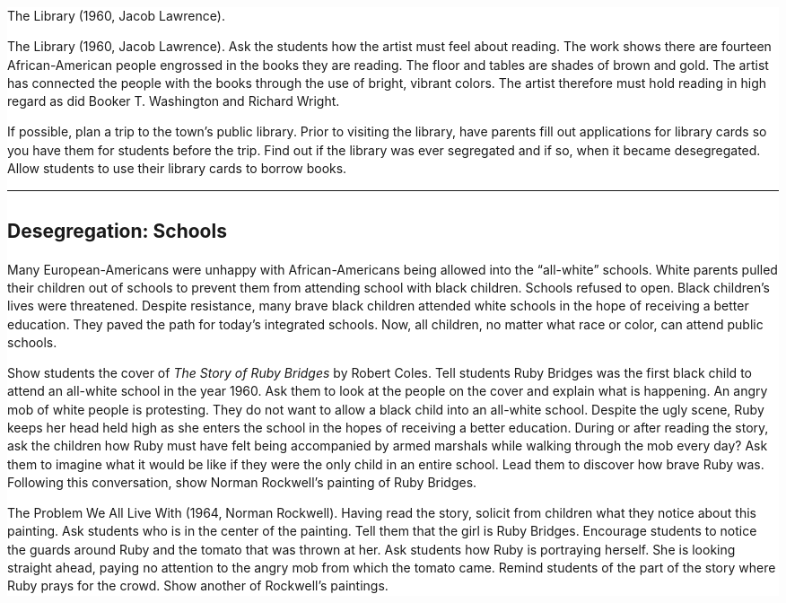 The Library
</i>
(1960, Jacob Lawrence).
</p>
<p>
<i>
</i>
</p>
<p>
The Library (1960, Jacob Lawrence). Ask the students how the artist must feel about reading. The work shows there are fourteen African-American people engrossed in the books they are reading. The floor and tables are shades of brown and gold. The artist has connected the people with the books through the use of bright, vibrant colors. The artist therefore must hold reading in high regard as did Booker T. Washington and Richard Wright.
</p>
<p>
If possible, plan a trip to the town’s public library. Prior to visiting the library, have parents fill out applications for library cards so you have them for students before the trip. Find out if the library was ever segregated and if so, when it became desegregated. Allow students to use their library cards to borrow books.
</p>
<hr/>
<h2>
Desegregation: Schools
</h2>
<p>
Many European-Americans were unhappy with African-Americans being allowed into the “all-white” schools. White parents pulled their children out of schools to prevent them from attending school with black children. Schools refused to open. Black children’s lives were threatened. Despite resistance, many brave black children attended white schools in the hope of receiving a better education. They paved the path for today’s integrated schools. Now, all children, no matter what race or color, can attend public schools.
</p>
<p>
Show students the cover of
<i>
The Story of Ruby Bridges
</i>
by Robert Coles. Tell students Ruby Bridges was the first black child to attend an all-white school in the year 1960. Ask them to look at the people on the cover and explain what is happening. An angry mob of white people is protesting. They do not want to allow a black child into an all-white school. Despite the ugly scene, Ruby keeps her head held high as she enters the school in the hopes of receiving a better education. During or after reading the story, ask the children how Ruby must have felt being accompanied by armed marshals while walking through the mob every day? Ask them to imagine what it would be like if they were the only child in an entire school. Lead them to discover how brave Ruby was. Following this conversation, show Norman Rockwell’s painting of Ruby Bridges.
</p>
<p>
<i>
</i>
</p>
<p>
The Problem We All Live With (1964, Norman Rockwell). Having read the story, solicit from children what they notice about this painting. Ask students who is in the center of the painting. Tell them that the girl is Ruby Bridges. Encourage students to notice the guards around Ruby and the tomato that was thrown at her. Ask students how Ruby is portraying herself. She is looking straight ahead, paying no attention to the angry mob from which the tomato came. Remind students of the part of the story where Ruby prays for the crowd. Show another of Rockwell’s paintings.
</p>
<p>
<i>
</i>
</p>
<p>